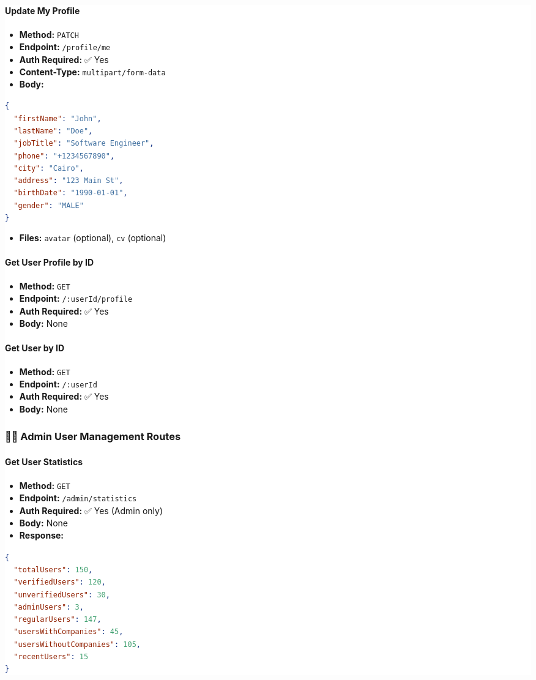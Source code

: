 #### **Update My Profile**

- **Method:** `PATCH`
- **Endpoint:** `/profile/me`
- **Auth Required:** ✅ Yes
- **Content-Type:** `multipart/form-data`
- **Body:**

```json
{
  "firstName": "John",
  "lastName": "Doe",
  "jobTitle": "Software Engineer",
  "phone": "+1234567890",
  "city": "Cairo",
  "address": "123 Main St",
  "birthDate": "1990-01-01",
  "gender": "MALE"
}
```

- **Files:** `avatar` (optional), `cv` (optional)

#### **Get User Profile by ID**

- **Method:** `GET`
- **Endpoint:** `/:userId/profile`
- **Auth Required:** ✅ Yes
- **Body:** None

#### **Get User by ID**

- **Method:** `GET`
- **Endpoint:** `/:userId`
- **Auth Required:** ✅ Yes
- **Body:** None

### **👨‍💼 Admin User Management Routes**

#### **Get User Statistics**

- **Method:** `GET`
- **Endpoint:** `/admin/statistics`
- **Auth Required:** ✅ Yes (Admin only)
- **Body:** None
- **Response:**

```json
{
  "totalUsers": 150,
  "verifiedUsers": 120,
  "unverifiedUsers": 30,
  "adminUsers": 3,
  "regularUsers": 147,
  "usersWithCompanies": 45,
  "usersWithoutCompanies": 105,
  "recentUsers": 15
}
```
